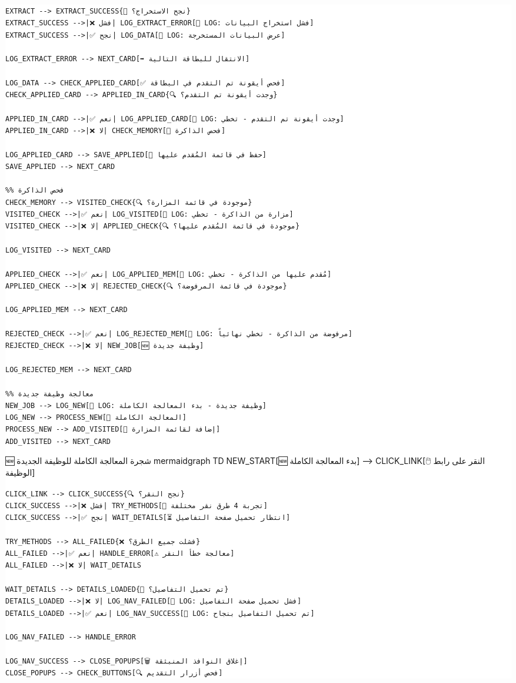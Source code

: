     EXTRACT --> EXTRACT_SUCCESS{📝 نجح الاستخراج؟}
    EXTRACT_SUCCESS -->|❌ فشل| LOG_EXTRACT_ERROR[📍 LOG: فشل استخراج البيانات]
    EXTRACT_SUCCESS -->|✅ نجح| LOG_DATA[📍 LOG: عرض البيانات المستخرجة]
    
    LOG_EXTRACT_ERROR --> NEXT_CARD[➡️ الانتقال للبطاقة التالية]
    
    LOG_DATA --> CHECK_APPLIED_CARD[✅ فحص أيقونة تم التقدم في البطاقة]
    CHECK_APPLIED_CARD --> APPLIED_IN_CARD{🔍 وجدت أيقونة تم التقدم؟}
    
    APPLIED_IN_CARD -->|✅ نعم| LOG_APPLIED_CARD[📍 LOG: وجدت أيقونة تم التقدم - تخطي]
    APPLIED_IN_CARD -->|❌ لا| CHECK_MEMORY[🧠 فحص الذاكرة]
    
    LOG_APPLIED_CARD --> SAVE_APPLIED[💾 حفظ في قائمة المُقدم عليها]
    SAVE_APPLIED --> NEXT_CARD
    
    %% فحص الذاكرة
    CHECK_MEMORY --> VISITED_CHECK{🔍 موجودة في قائمة المزارة؟}
    VISITED_CHECK -->|✅ نعم| LOG_VISITED[📍 LOG: مزارة من الذاكرة - تخطي]
    VISITED_CHECK -->|❌ لا| APPLIED_CHECK{🔍 موجودة في قائمة المُقدم عليها؟}
    
    LOG_VISITED --> NEXT_CARD
    
    APPLIED_CHECK -->|✅ نعم| LOG_APPLIED_MEM[📍 LOG: مُقدم عليها من الذاكرة - تخطي]
    APPLIED_CHECK -->|❌ لا| REJECTED_CHECK{🔍 موجودة في قائمة المرفوضة؟}
    
    LOG_APPLIED_MEM --> NEXT_CARD
    
    REJECTED_CHECK -->|✅ نعم| LOG_REJECTED_MEM[📍 LOG: مرفوضة من الذاكرة - تخطي نهائياً]
    REJECTED_CHECK -->|❌ لا| NEW_JOB[🆕 وظيفة جديدة]
    
    LOG_REJECTED_MEM --> NEXT_CARD
    
    %% معالجة وظيفة جديدة
    NEW_JOB --> LOG_NEW[📍 LOG: وظيفة جديدة - بدء المعالجة الكاملة]
    LOG_NEW --> PROCESS_NEW[🔄 المعالجة الكاملة]
    PROCESS_NEW --> ADD_VISITED[💾 إضافة لقائمة المزارة]
    ADD_VISITED --> NEXT_CARD

🆕 شجرة المعالجة الكاملة للوظيفة الجديدة
mermaidgraph TD
    NEW_START[🆕 بدء المعالجة الكاملة] --> CLICK_LINK[🖱️ النقر على رابط الوظيفة]
    
    CLICK_LINK --> CLICK_SUCCESS{🔍 نجح النقر؟}
    CLICK_SUCCESS -->|❌ فشل| TRY_METHODS[🔄 تجربة 4 طرق نقر مختلفة]
    CLICK_SUCCESS -->|✅ نجح| WAIT_DETAILS[⏳ انتظار تحميل صفحة التفاصيل]
    
    TRY_METHODS --> ALL_FAILED{❌ فشلت جميع الطرق؟}
    ALL_FAILED -->|✅ نعم| HANDLE_ERROR[⚠️ معالجة خطأ النقر]
    ALL_FAILED -->|❌ لا| WAIT_DETAILS
    
    WAIT_DETAILS --> DETAILS_LOADED{📄 تم تحميل التفاصيل؟}
    DETAILS_LOADED -->|❌ لا| LOG_NAV_FAILED[📍 LOG: فشل تحميل صفحة التفاصيل]
    DETAILS_LOADED -->|✅ نعم| LOG_NAV_SUCCESS[📍 LOG: تم تحميل التفاصيل بنجاح]
    
    LOG_NAV_FAILED --> HANDLE_ERROR
    
    LOG_NAV_SUCCESS --> CLOSE_POPUPS[🗑️ إغلاق النوافذ المنبثقة]
    CLOSE_POPUPS --> CHECK_BUTTONS[🔍 فحص أزرار التقديم]
    